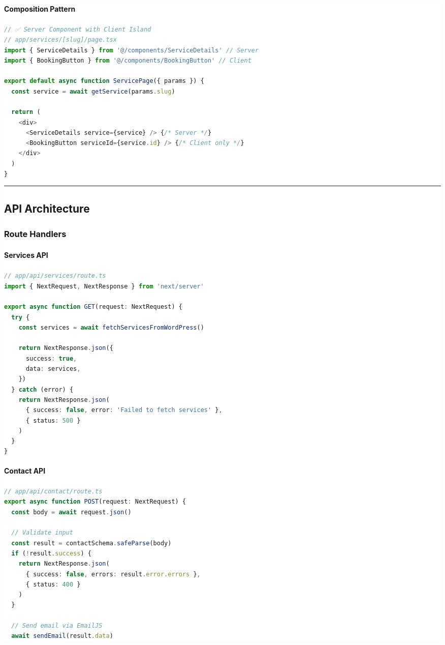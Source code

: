 #### Composition Pattern
```typescript
// ✅ Server Component with Client Island
// app/services/[slug]/page.tsx
import { ServiceDetails } from '@/components/ServiceDetails' // Server
import { BookingButton } from '@/components/BookingButton' // Client

export default async function ServicePage({ params }) {
  const service = await getService(params.slug)
  
  return (
    <div>
      <ServiceDetails service={service} /> {/* Server */}
      <BookingButton serviceId={service.id} /> {/* Client only */}
    </div>
  )
}
```

---

## API Architecture

### Route Handlers

#### Services API
```typescript
// app/api/services/route.ts
import { NextRequest, NextResponse } from 'next/server'

export async function GET(request: NextRequest) {
  try {
    const services = await fetchServicesFromWordPress()
    
    return NextResponse.json({
      success: true,
      data: services,
    })
  } catch (error) {
    return NextResponse.json(
      { success: false, error: 'Failed to fetch services' },
      { status: 500 }
    )
  }
}
```

#### Contact API
```typescript
// app/api/contact/route.ts
export async function POST(request: NextRequest) {
  const body = await request.json()
  
  // Validate input
  const result = contactSchema.safeParse(body)
  if (!result.success) {
    return NextResponse.json(
      { success: false, errors: result.error.errors },
      { status: 400 }
    )
  }
  
  // Send email via EmailJS
  await sendEmail(result.data)
```